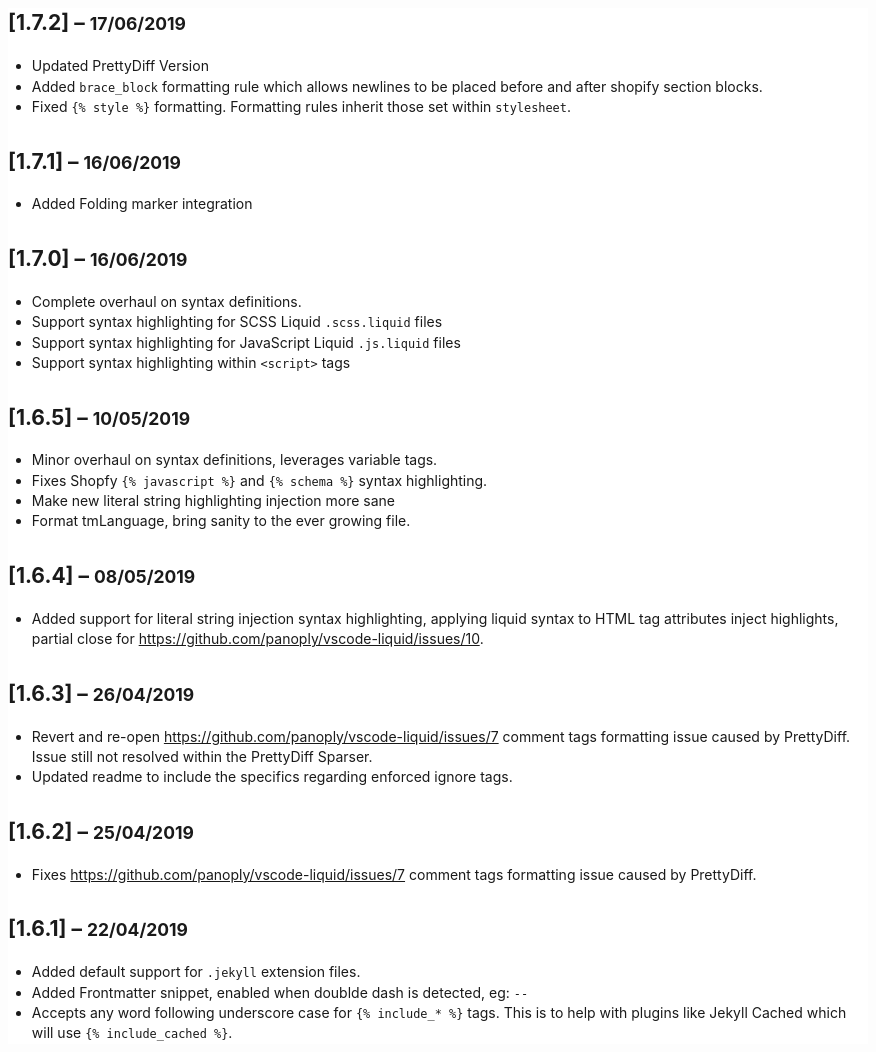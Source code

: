 ## [1.7.2] – <small>17/06/2019</small>

- Updated PrettyDiff Version
- Added `brace_block` formatting rule which allows newlines to be placed before and after shopify section blocks.
- Fixed `{% style %}` formatting. Formatting rules inherit those set within `stylesheet`.

## [1.7.1] – <small>16/06/2019</small>

- Added Folding marker integration

## [1.7.0] – <small>16/06/2019</small>

- Complete overhaul on syntax definitions.
- Support syntax highlighting for SCSS Liquid `.scss.liquid` files
- Support syntax highlighting for JavaScript Liquid `.js.liquid` files
- Support syntax highlighting within `<script>` tags

## [1.6.5] – <small>10/05/2019</small>

- Minor overhaul on syntax definitions, leverages variable tags.
- Fixes Shopfy `{% javascript %}` and `{% schema %}` syntax highlighting.
- Make new literal string highlighting injection more sane
- Format tmLanguage, bring sanity to the ever growing file.

## [1.6.4] – <small>08/05/2019</small>

- Added support for literal string injection syntax highlighting, applying liquid syntax to HTML tag attributes inject highlights, partial close for https://github.com/panoply/vscode-liquid/issues/10.

## [1.6.3] – <small>26/04/2019</small>

- Revert and re-open https://github.com/panoply/vscode-liquid/issues/7 comment tags formatting issue caused by PrettyDiff. Issue still not resolved within the PrettyDiff Sparser.
- Updated readme to include the specifics regarding enforced ignore tags.

## [1.6.2] – <small>25/04/2019</small>

- Fixes https://github.com/panoply/vscode-liquid/issues/7 comment tags formatting issue caused by PrettyDiff.

## [1.6.1] – <small>22/04/2019</small>

- Added default support for `.jekyll` extension files.
- Added Frontmatter snippet, enabled when doublde dash is detected, eg: `--`
- Accepts any word following underscore case for `{% include_* %}` tags. This is to help with plugins like Jekyll Cached which will use `{% include_cached %}`.
